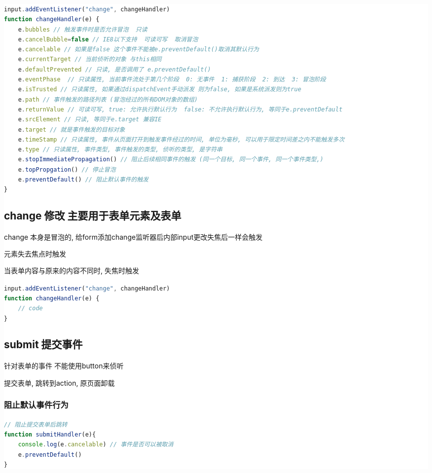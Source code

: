 ```js
input.addEventListener("change", changeHandler)
function changeHandler(e) {
    e.bubbles // 触发事件时是否允许冒泡  只读
    e.cancelBubble=false // IE8以下支持  可读可写  取消冒泡
    e.cancelable // 如果是false 这个事件不能被e.preventDefault()取消其默认行为
    e.currentTarget // 当前侦听的对象 与this相同
    e.defaultPrevented // 只读, 是否调用了 e.preventDefault()
    e.eventPhase  // 只读属性, 当前事件流处于第几个阶段  0: 无事件  1: 捕获阶段  2: 到达  3: 冒泡阶段
    e.isTrusted // 只读属性, 如果通过dispatchEvent手动派发 则为false, 如果是系统派发则为true
    e.path // 事件触发的路径列表 (冒泡经过的所有DOM对象的数组)
    e.returnValue // 可读可写, true: 允许执行默认行为  false: 不允许执行默认行为, 等同于e.preventDefault
    e.srcElement // 只读, 等同于e.target 兼容IE
    e.target // 就是事件触发的目标对象
    e.timeStamp // 只读属性, 事件从页面打开到触发事件经过的时间, 单位为毫秒, 可以用于限定时间差之内不能触发多次
    e.type // 只读属性, 事件类型, 事件触发的类型, 侦听的类型, 是字符串
    e.stopImmediatePropagation() // 阻止后续相同事件的触发 (同一个目标, 同一个事件, 同一个事件类型,)
    e.topPropgation() // 停止冒泡
    e.preventDefault() // 阻止默认事件的触发
}
```



## change  修改  主要用于表单元素及表单

change 本身是冒泡的, 给form添加change监听器后内部input更改失焦后一样会触发

元素失去焦点时触发

当表单内容与原来的内容不同时, 失焦时触发

```js
input.addEventListener("change", changeHandler)
function changeHandler(e) {
    // code
}
```





## submit 提交事件

针对表单的事件  不能使用button来侦听

提交表单, 跳转到action, 原页面卸载

### 阻止默认事件行为

```js
// 阻止提交表单后跳转
function submitHandler(e){
    console.log(e.cancelable) // 事件是否可以被取消
    e.preventDefault()
}

```
